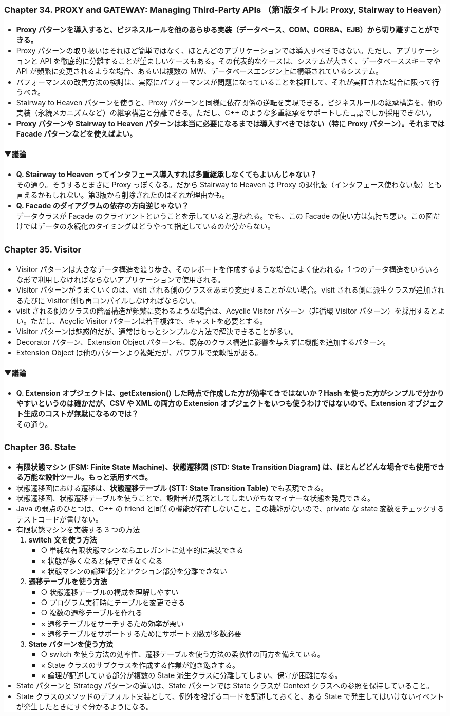
### Chapter 34. PROXY and GATEWAY: Managing Third-Party APIs （第1版タイトル: Proxy, Stairway to Heaven） 

- **Proxy パターンを導入すると、ビジネスルールを他のあらゆる実装（データベース、COM、CORBA、EJB）から切り離すことができる。**
- Proxy パターンの取り扱いはそれほど簡単ではなく、ほとんどのアプリケーションでは導入すべきではない。ただし、アプリケーションと API を徹底的に分離することが望ましいケースもある。その代表的なケースは、システムが大きく、データベーススキーマや API が頻繁に変更されるような場合、あるいは複数の MW、データベースエンジン上に構築されているシステム。
- パフォーマンスの改善方法の検討は、実際にパフォーマンスが問題になっていることを検証して、それが実証された場合に限って行うべき。
- Stairway to Heaven パターンを使うと、Proxy パターンと同様に依存関係の逆転を実現できる。ビジネスルールの継承構造を、他の実装（永続メカニズムなど）の継承構造と分離できる。ただし、C++ のような多重継承をサポートした言語でしか採用できない。
- **Proxy パターンや Stairway to Heaven パターンは本当に必要になるまでは導入すべきではない（特に Proxy パターン）。それまでは Facade パターンなどを使えばよい。**

#### ▼議論

- <b>Q. Stairway to Heaven ってインタフェース導入すれば多重継承しなくてもよいんじゃない？</b><br>
その通り。そうするとまさに Proxy っぽくなる。だから Stairway to Heaven は Proxy の退化版（インタフェース使わない版）とも言えるかもしれない。第3版から削除されたのはそれが理由かも。
- <b>Q. Facade のダイアグラムの依存の方向逆じゃない？</b><br>
データクラスが Facade のクライアントということを示していると思われる。でも、この Facade の使い方は気持ち悪い。この図だけではデータの永続化のタイミングはどうやって指定しているのか分からない。


### Chapter 35. Visitor 

- Visitor パターンは大きなデータ構造を渡り歩き、そのレポートを作成するような場合によく使われる。1 つのデータ構造をいろいろな形で利用しなければならないアプリケーションで使用される。
- Visitor パターンがうまくいくのは、visit される側のクラスをあまり変更することがない場合。visit される側に派生クラスが追加されるたびに Visitor 側も再コンパイルしなければならない。
- visit される側のクラスの階層構造が頻繁に変わるような場合は、Acyclic Visitor パターン（非循環 Visitor パターン）を採用するとよい。ただし、Acyclic Visitor パターンは若干複雑で、キャストを必要とする。
- Visitor パターンは魅惑的だが、通常はもっとシンプルな方法で解決できることが多い。
- Decorator パターン、Extension Object パターンも、既存のクラス構造に影響を与えずに機能を追加するパターン。
- Extension Object は他のパターンより複雑だが、パワフルで柔軟性がある。

#### ▼議論

- <b>Q. Extension オブジェクトは、getExtension() した時点で作成した方が効率てきではないか？Hash を使った方がシンプルで分かりやすいというのは確かだが、CSV や XML の両方の Extension オブジェクトをいつも使うわけではないので、Extension オブジェクト生成のコストが無駄になるのでは？</b><br>
その通り。


### Chapter 36. State 

- **有限状態マシン (FSM: Finite State Machine)、状態遷移図 (STD: State Transition Diagram) は、ほとんどどんな場合でも使用できる万能な設計ツール。もっと活用すべき。**
- 状態遷移図における遷移は、<b>状態遷移テーブル (STT: State Transition Table)</b> でも表現できる。
- 状態遷移図、状態遷移テーブルを使うことで、設計者が見落としてしまいがちなマイナーな状態を発見できる。
- Java の弱点のひとつは、C++ の friend と同等の機能が存在しないこと。この機能がないので、private な state 変数をチェックするテストコードが書けない。
- 有限状態マシンを実装する 3 つの方法
    1. <b>switch 文を使う方法</b>
        - ○ 単純な有限状態マシンならエレガントに効率的に実装できる
        - × 状態が多くなると保守できなくなる
        - × 状態マシンの論理部分とアクション部分を分離できない
    2. <b>遷移テーブルを使う方法</b>
        - ○ 状態遷移テーブルの構成を理解しやすい
        - ○ プログラム実行時にテーブルを変更できる
        - ○ 複数の遷移テーブルを作れる
        - × 遷移テーブルをサーチするため効率が悪い
        - × 遷移テーブルをサポートするためにサポート関数が多数必要
    3. <b>State パターンを使う方法</b>
        - ○ switch を使う方法の効率性、遷移テーブルを使う方法の柔軟性の両方を備えている。
        - × State クラスのサブクラスを作成する作業が飽き飽きする。
        - × 論理が記述している部分が複数の State 派生クラスに分離してしまい、保守が困難になる。
- State パターンと Strategy パターンの違いは、State パターンでは State クラスが Context クラスへの参照を保持していること。
- State クラスのメソッドのデフォルト実装として、例外を投げるコードを記述しておくと、ある State で発生してはいけないイベントが発生したときにすぐ分かるようになる。
